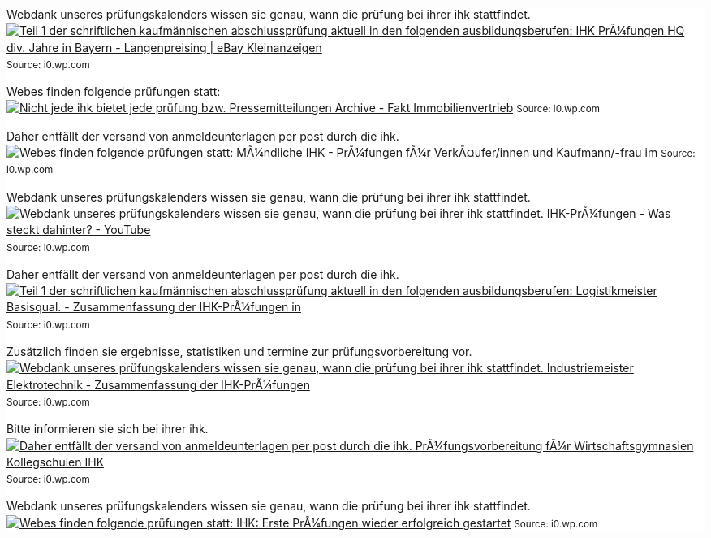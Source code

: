 Webdank unseres prüfungskalenders wissen sie genau, wann die prüfung bei ihrer ihk stattfindet.
[![Teil 1 der schriftlichen kaufmännischen abschlussprüfung aktuell in den folgenden ausbildungsberufen: IHK PrÃ¼fungen HQ div. Jahre in Bayern - Langenpreising | eBay Kleinanzeigen](https://i1.wp.com/tse2.mm.bing.net/th?id=OIP.FbJToos6VEiVR7aZNT17ewHaJ4&amp;pid=15.1 "IHK PrÃ¼fungen HQ div. Jahre in Bayern - Langenpreising | eBay Kleinanzeigen")](https://i0.wp.com/i.ebayimg.com/00/s/MTYwMFgxMjAw/z/~CgAAOSwM0tiVptx/$_59.JPG)
<small>Source: i0.wp.com</small>

Webes finden folgende prüfungen statt:
[![Nicht jede ihk bietet jede prüfung bzw. Pressemitteilungen Archive - Fakt Immobilienvertrieb](https://i0.wp.com/tse2.mm.bing.net/th?id=OIP.2qZpg45E9W4XBD-OARYHNQHaDt&amp;pid=15.1 "Pressemitteilungen Archive - Fakt Immobilienvertrieb")](https://i0.wp.com/www.fakt-immobilienvertrieb.de/wp-content/uploads/sites/7/2020/07/IHK-logo.svg-1060x531.png)
<small>Source: i0.wp.com</small>

Daher entfällt der versand von anmeldeunterlagen per post durch die ihk.
[![Webes finden folgende prüfungen statt: MÃ¼ndliche IHK - PrÃ¼fungen fÃ¼r VerkÃ¤ufer/innen und Kaufmann/-frau im](https://i1.wp.com/tse2.mm.bing.net/th?id=OIP.gpb3ZVqxkiSEWAQ_wwQzqAHaLH&amp;pid=15.1 "MÃ¼ndliche IHK - PrÃ¼fungen fÃ¼r VerkÃ¤ufer/innen und Kaufmann/-frau im")](https://i0.wp.com/pruefung2go.de/wp-content/uploads/2019/10/Backcover-EH.png)
<small>Source: i0.wp.com</small>

Webdank unseres prüfungskalenders wissen sie genau, wann die prüfung bei ihrer ihk stattfindet.
[![Webdank unseres prüfungskalenders wissen sie genau, wann die prüfung bei ihrer ihk stattfindet. IHK-PrÃ¼fungen - Was steckt dahinter? - YouTube](https://i0.wp.com/tse4.mm.bing.net/th?id=OIP.jEGR55TSwm3dwDCfksdTAwHaEK&amp;pid=15.1 "IHK-PrÃ¼fungen - Was steckt dahinter? - YouTube")](https://i0.wp.com/i.ytimg.com/vi/wPbCff1ynKk/maxresdefault.jpg)
<small>Source: i0.wp.com</small>

Daher entfällt der versand von anmeldeunterlagen per post durch die ihk.
[![Teil 1 der schriftlichen kaufmännischen abschlussprüfung aktuell in den folgenden ausbildungsberufen: Logistikmeister Basisqual. - Zusammenfassung der IHK-PrÃ¼fungen in](https://i1.wp.com/tse3.mm.bing.net/th?id=OIP.8W9ISMgVm1HRD5OeS6BQ5gHaFj&amp;pid=15.1 "Logistikmeister Basisqual. - Zusammenfassung der IHK-PrÃ¼fungen in")](https://i0.wp.com/i.ebayimg.com/00/s/MTIwMFgxNjAw/z/st0AAOSwm4hiEooa/$_57.JPG)
<small>Source: i0.wp.com</small>

Zusätzlich finden sie ergebnisse, statistiken und termine zur prüfungsvorbereitung vor.
[![Webdank unseres prüfungskalenders wissen sie genau, wann die prüfung bei ihrer ihk stattfindet. Industriemeister Elektrotechnik - Zusammenfassung der IHK-PrÃ¼fungen](https://i0.wp.com/tse2.mm.bing.net/th?id=OIP.k5dluhycONKlGtc14sTI-QAAAA&amp;pid=15.1 "Industriemeister Elektrotechnik - Zusammenfassung der IHK-PrÃ¼fungen")](https://i0.wp.com/assets.thalia.media/img/artikel/713316120bc53ea13abd6ee26504c78b1899f239-00-03.jpeg)
<small>Source: i0.wp.com</small>

Bitte informieren sie sich bei ihrer ihk.
[![Daher entfällt der versand von anmeldeunterlagen per post durch die ihk. PrÃ¼fungsvorbereitung fÃ¼r Wirtschaftsgymnasien Kollegschulen IHK](https://i1.wp.com/tse2.mm.bing.net/th?id=OIP.9GvOOxfXa-rDLTbr5XF5KQAAAA&amp;pid=15.1 "PrÃ¼fungsvorbereitung fÃ¼r Wirtschaftsgymnasien Kollegschulen IHK")](https://i0.wp.com/www.fast-alles.net/pictures/ad17810389597433c186a209a.jpg)
<small>Source: i0.wp.com</small>

Webdank unseres prüfungskalenders wissen sie genau, wann die prüfung bei ihrer ihk stattfindet.
[![Webes finden folgende prüfungen statt: IHK: Erste PrÃ¼fungen wieder erfolgreich gestartet](https://i0.wp.com/tse2.mm.bing.net/th?id=OIP.A9iVcDzriw3g6RZae1Y-7QHaE8&amp;pid=15.1 "IHK: Erste PrÃ¼fungen wieder erfolgreich gestartet")](https://i0.wp.com/iff-meisterschule.de/wp-content/uploads/2020/07/ihk-pruefungen-gestartet-corona-768x512.jpg)
<small>Source: i0.wp.com</small>
